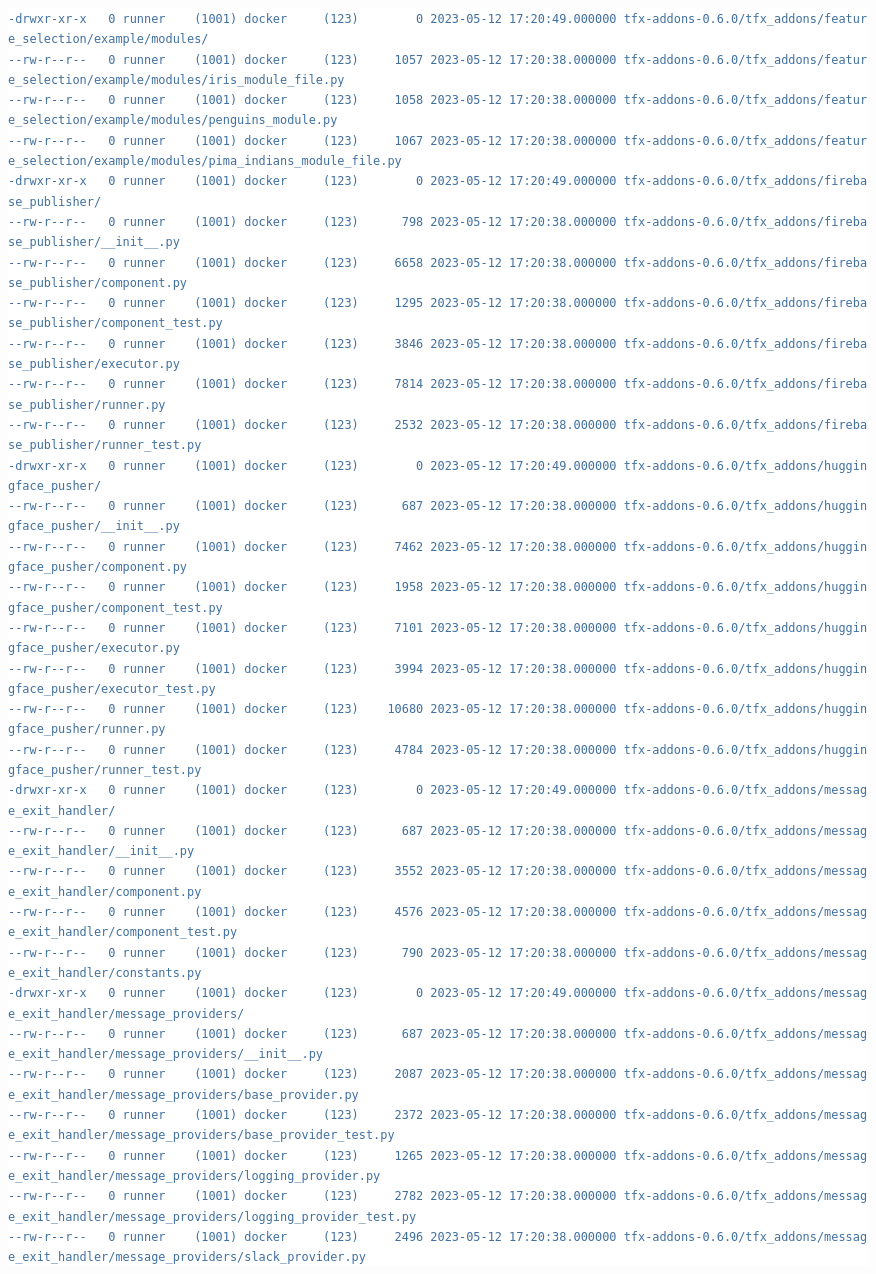 ```diff
-drwxr-xr-x   0 runner    (1001) docker     (123)        0 2023-05-12 17:20:49.000000 tfx-addons-0.6.0/tfx_addons/feature_selection/example/modules/
--rw-r--r--   0 runner    (1001) docker     (123)     1057 2023-05-12 17:20:38.000000 tfx-addons-0.6.0/tfx_addons/feature_selection/example/modules/iris_module_file.py
--rw-r--r--   0 runner    (1001) docker     (123)     1058 2023-05-12 17:20:38.000000 tfx-addons-0.6.0/tfx_addons/feature_selection/example/modules/penguins_module.py
--rw-r--r--   0 runner    (1001) docker     (123)     1067 2023-05-12 17:20:38.000000 tfx-addons-0.6.0/tfx_addons/feature_selection/example/modules/pima_indians_module_file.py
-drwxr-xr-x   0 runner    (1001) docker     (123)        0 2023-05-12 17:20:49.000000 tfx-addons-0.6.0/tfx_addons/firebase_publisher/
--rw-r--r--   0 runner    (1001) docker     (123)      798 2023-05-12 17:20:38.000000 tfx-addons-0.6.0/tfx_addons/firebase_publisher/__init__.py
--rw-r--r--   0 runner    (1001) docker     (123)     6658 2023-05-12 17:20:38.000000 tfx-addons-0.6.0/tfx_addons/firebase_publisher/component.py
--rw-r--r--   0 runner    (1001) docker     (123)     1295 2023-05-12 17:20:38.000000 tfx-addons-0.6.0/tfx_addons/firebase_publisher/component_test.py
--rw-r--r--   0 runner    (1001) docker     (123)     3846 2023-05-12 17:20:38.000000 tfx-addons-0.6.0/tfx_addons/firebase_publisher/executor.py
--rw-r--r--   0 runner    (1001) docker     (123)     7814 2023-05-12 17:20:38.000000 tfx-addons-0.6.0/tfx_addons/firebase_publisher/runner.py
--rw-r--r--   0 runner    (1001) docker     (123)     2532 2023-05-12 17:20:38.000000 tfx-addons-0.6.0/tfx_addons/firebase_publisher/runner_test.py
-drwxr-xr-x   0 runner    (1001) docker     (123)        0 2023-05-12 17:20:49.000000 tfx-addons-0.6.0/tfx_addons/huggingface_pusher/
--rw-r--r--   0 runner    (1001) docker     (123)      687 2023-05-12 17:20:38.000000 tfx-addons-0.6.0/tfx_addons/huggingface_pusher/__init__.py
--rw-r--r--   0 runner    (1001) docker     (123)     7462 2023-05-12 17:20:38.000000 tfx-addons-0.6.0/tfx_addons/huggingface_pusher/component.py
--rw-r--r--   0 runner    (1001) docker     (123)     1958 2023-05-12 17:20:38.000000 tfx-addons-0.6.0/tfx_addons/huggingface_pusher/component_test.py
--rw-r--r--   0 runner    (1001) docker     (123)     7101 2023-05-12 17:20:38.000000 tfx-addons-0.6.0/tfx_addons/huggingface_pusher/executor.py
--rw-r--r--   0 runner    (1001) docker     (123)     3994 2023-05-12 17:20:38.000000 tfx-addons-0.6.0/tfx_addons/huggingface_pusher/executor_test.py
--rw-r--r--   0 runner    (1001) docker     (123)    10680 2023-05-12 17:20:38.000000 tfx-addons-0.6.0/tfx_addons/huggingface_pusher/runner.py
--rw-r--r--   0 runner    (1001) docker     (123)     4784 2023-05-12 17:20:38.000000 tfx-addons-0.6.0/tfx_addons/huggingface_pusher/runner_test.py
-drwxr-xr-x   0 runner    (1001) docker     (123)        0 2023-05-12 17:20:49.000000 tfx-addons-0.6.0/tfx_addons/message_exit_handler/
--rw-r--r--   0 runner    (1001) docker     (123)      687 2023-05-12 17:20:38.000000 tfx-addons-0.6.0/tfx_addons/message_exit_handler/__init__.py
--rw-r--r--   0 runner    (1001) docker     (123)     3552 2023-05-12 17:20:38.000000 tfx-addons-0.6.0/tfx_addons/message_exit_handler/component.py
--rw-r--r--   0 runner    (1001) docker     (123)     4576 2023-05-12 17:20:38.000000 tfx-addons-0.6.0/tfx_addons/message_exit_handler/component_test.py
--rw-r--r--   0 runner    (1001) docker     (123)      790 2023-05-12 17:20:38.000000 tfx-addons-0.6.0/tfx_addons/message_exit_handler/constants.py
-drwxr-xr-x   0 runner    (1001) docker     (123)        0 2023-05-12 17:20:49.000000 tfx-addons-0.6.0/tfx_addons/message_exit_handler/message_providers/
--rw-r--r--   0 runner    (1001) docker     (123)      687 2023-05-12 17:20:38.000000 tfx-addons-0.6.0/tfx_addons/message_exit_handler/message_providers/__init__.py
--rw-r--r--   0 runner    (1001) docker     (123)     2087 2023-05-12 17:20:38.000000 tfx-addons-0.6.0/tfx_addons/message_exit_handler/message_providers/base_provider.py
--rw-r--r--   0 runner    (1001) docker     (123)     2372 2023-05-12 17:20:38.000000 tfx-addons-0.6.0/tfx_addons/message_exit_handler/message_providers/base_provider_test.py
--rw-r--r--   0 runner    (1001) docker     (123)     1265 2023-05-12 17:20:38.000000 tfx-addons-0.6.0/tfx_addons/message_exit_handler/message_providers/logging_provider.py
--rw-r--r--   0 runner    (1001) docker     (123)     2782 2023-05-12 17:20:38.000000 tfx-addons-0.6.0/tfx_addons/message_exit_handler/message_providers/logging_provider_test.py
--rw-r--r--   0 runner    (1001) docker     (123)     2496 2023-05-12 17:20:38.000000 tfx-addons-0.6.0/tfx_addons/message_exit_handler/message_providers/slack_provider.py
```